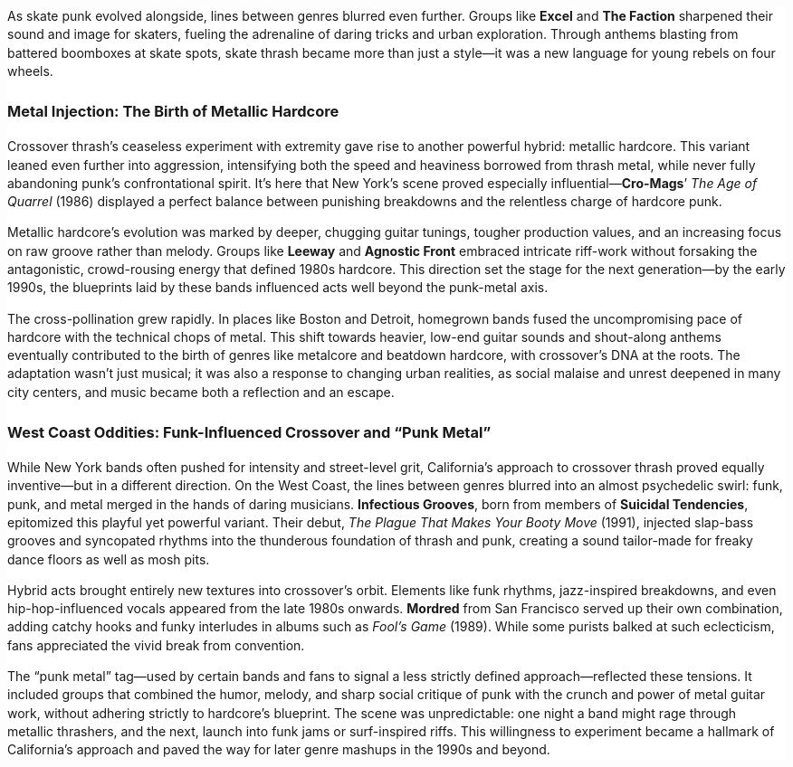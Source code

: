 As skate punk evolved alongside, lines between genres blurred even further. Groups like **Excel**
and **The Faction** sharpened their sound and image for skaters, fueling the adrenaline of daring
tricks and urban exploration. Through anthems blasting from battered boomboxes at skate spots, skate
thrash became more than just a style—it was a new language for young rebels on four wheels.

### Metal Injection: The Birth of Metallic Hardcore

Crossover thrash’s ceaseless experiment with extremity gave rise to another powerful hybrid:
metallic hardcore. This variant leaned even further into aggression, intensifying both the speed and
heaviness borrowed from thrash metal, while never fully abandoning punk’s confrontational spirit.
It’s here that New York’s scene proved especially influential—**Cro-Mags**’ _The Age of Quarrel_
(1986) displayed a perfect balance between punishing breakdowns and the relentless charge of
hardcore punk.

Metallic hardcore’s evolution was marked by deeper, chugging guitar tunings, tougher production
values, and an increasing focus on raw groove rather than melody. Groups like **Leeway** and
**Agnostic Front** embraced intricate riff-work without forsaking the antagonistic, crowd-rousing
energy that defined 1980s hardcore. This direction set the stage for the next generation—by the
early 1990s, the blueprints laid by these bands influenced acts well beyond the punk-metal axis.

The cross-pollination grew rapidly. In places like Boston and Detroit, homegrown bands fused the
uncompromising pace of hardcore with the technical chops of metal. This shift towards heavier,
low-end guitar sounds and shout-along anthems eventually contributed to the birth of genres like
metalcore and beatdown hardcore, with crossover’s DNA at the roots. The adaptation wasn’t just
musical; it was also a response to changing urban realities, as social malaise and unrest deepened
in many city centers, and music became both a reflection and an escape.

### West Coast Oddities: Funk-Influenced Crossover and “Punk Metal”

While New York bands often pushed for intensity and street-level grit, California’s approach to
crossover thrash proved equally inventive—but in a different direction. On the West Coast, the lines
between genres blurred into an almost psychedelic swirl: funk, punk, and metal merged in the hands
of daring musicians. **Infectious Grooves**, born from members of **Suicidal Tendencies**,
epitomized this playful yet powerful variant. Their debut, _The Plague That Makes Your Booty Move_
(1991), injected slap-bass grooves and syncopated rhythms into the thunderous foundation of thrash
and punk, creating a sound tailor-made for freaky dance floors as well as mosh pits.

Hybrid acts brought entirely new textures into crossover’s orbit. Elements like funk rhythms,
jazz-inspired breakdowns, and even hip-hop-influenced vocals appeared from the late 1980s onwards.
**Mordred** from San Francisco served up their own combination, adding catchy hooks and funky
interludes in albums such as _Fool’s Game_ (1989). While some purists balked at such eclecticism,
fans appreciated the vivid break from convention.

The “punk metal” tag—used by certain bands and fans to signal a less strictly defined
approach—reflected these tensions. It included groups that combined the humor, melody, and sharp
social critique of punk with the crunch and power of metal guitar work, without adhering strictly to
hardcore’s blueprint. The scene was unpredictable: one night a band might rage through metallic
thrashers, and the next, launch into funk jams or surf-inspired riffs. This willingness to
experiment became a hallmark of California’s approach and paved the way for later genre mashups in
the 1990s and beyond.
